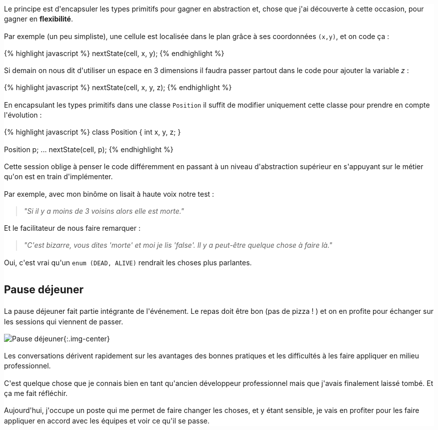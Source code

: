   Le principe est d'encapsuler les types primitifs pour gagner en abstraction et, chose que j'ai découverte à cette occasion, pour gagner en **flexibilité**.

  Par exemple (un peu simpliste), une cellule est localisée dans le plan grâce à ses coordonnées `(x,y)`, et on code ça :

{% highlight javascript %}
  nextState(cell, x, y);
{% endhighlight %}

Si demain on nous dit d'utiliser un espace en 3 dimensions il faudra passer partout dans le code pour ajouter la variable *z* :

{% highlight javascript %}
  nextState(cell, x, y, z);
{% endhighlight %}

  En encapsulant les types primitifs dans une classe `Position` il suffit de modifier uniquement cette classe pour prendre en compte l'évolution :

{% highlight javascript %}
  class Position {
    int x, y, z;
  }

  Position p;
  ...
  nextState(cell, p);
{% endhighlight %}

Cette session oblige à penser le code différemment en passant à un niveau d'abstraction supérieur en s'appuyant sur le métier qu'on est en train d'implémenter.

Par exemple, avec mon binôme on lisait à haute voix notre test :

> *"Si il y a moins de 3 voisins alors elle est morte."*

Et le facilitateur de nous faire remarquer :

> *"C'est bizarre, vous dites 'morte' et moi je lis 'false'. Il y a peut-être quelque chose à faire là."*

Oui, c'est vrai qu'un `enum (DEAD, ALIVE)` rendrait les choses plus parlantes.

## Pause déjeuner

   La pause déjeuner fait partie intégrante de l'événement. Le repas doit être bon (pas de pizza ! ) et on en profite pour échanger sur les sessions qui viennent de passer.

   ![Pause déjeuner]({{site.imagebaseurl}}/assets/images/GDCR-2016/repas.jpg){:.img-center}

   Les conversations dérivent rapidement sur les avantages des bonnes pratiques et les difficultés à les faire appliquer en milieu professionnel.

   C'est quelque chose que je connais bien en tant qu'ancien développeur professionnel mais que j'avais finalement laissé tombé. Et ça me fait réfléchir.

   Aujourd'hui, j'occupe un poste qui me permet de faire changer les choses, et  y étant sensible, je vais en profiter pour les faire appliquer en accord avec les équipes et voir ce qu'il se passe.
